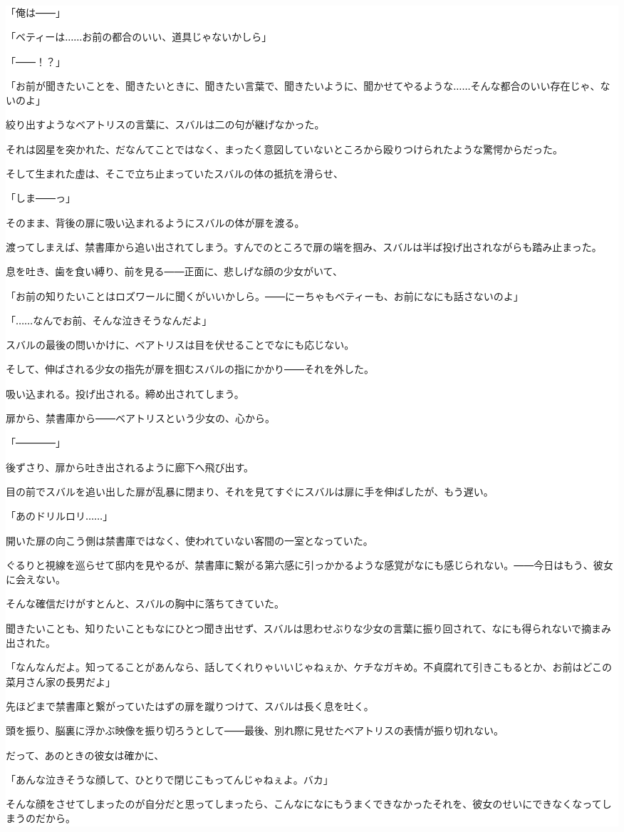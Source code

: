 「俺は――」

「ベティーは……お前の都合のいい、道具じゃないかしら」

「――！？」

「お前が聞きたいことを、聞きたいときに、聞きたい言葉で、聞きたいように、聞かせてやるような……そんな都合のいい存在じゃ、ないのよ」

絞り出すようなベアトリスの言葉に、スバルは二の句が継げなかった。

それは図星を突かれた、だなんてことではなく、まったく意図していないところから殴りつけられたような驚愕からだった。

そして生まれた虚は、そこで立ち止まっていたスバルの体の抵抗を滑らせ、

「しま――っ」

そのまま、背後の扉に吸い込まれるようにスバルの体が扉を渡る。

渡ってしまえば、禁書庫から追い出されてしまう。すんでのところで扉の端を掴み、スバルは半ば投げ出されながらも踏み止まった。

息を吐き、歯を食い縛り、前を見る――正面に、悲しげな顔の少女がいて、

「お前の知りたいことはロズワールに聞くがいいかしら。――にーちゃもベティーも、お前になにも話さないのよ」

「……なんでお前、そんな泣きそうなんだよ」

スバルの最後の問いかけに、ベアトリスは目を伏せることでなにも応じない。

そして、伸ばされる少女の指先が扉を掴むスバルの指にかかり――それを外した。

吸い込まれる。投げ出される。締め出されてしまう。

扉から、禁書庫から――ベアトリスという少女の、心から。

「――――」

後ずさり、扉から吐き出されるように廊下へ飛び出す。

目の前でスバルを追い出した扉が乱暴に閉まり、それを見てすぐにスバルは扉に手を伸ばしたが、もう遅い。

「あのドリルロリ……」

開いた扉の向こう側は禁書庫ではなく、使われていない客間の一室となっていた。

ぐるりと視線を巡らせて邸内を見やるが、禁書庫に繋がる第六感に引っかかるような感覚がなにも感じられない。――今日はもう、彼女に会えない。

そんな確信だけがすとんと、スバルの胸中に落ちてきていた。

聞きたいことも、知りたいこともなにひとつ聞き出せず、スバルは思わせぶりな少女の言葉に振り回されて、なにも得られないで摘まみ出された。

「なんなんだよ。知ってることがあんなら、話してくれりゃいいじゃねぇか、ケチなガキめ。不貞腐れて引きこもるとか、お前はどこの菜月さん家の長男だよ」

先ほどまで禁書庫と繋がっていたはずの扉を蹴りつけて、スバルは長く息を吐く。

頭を振り、脳裏に浮かぶ映像を振り切ろうとして――最後、別れ際に見せたベアトリスの表情が振り切れない。

だって、あのときの彼女は確かに、

「あんな泣きそうな顔して、ひとりで閉じこもってんじゃねぇよ。バカ」

そんな顔をさせてしまったのが自分だと思ってしまったら、こんなになにもうまくできなかったそれを、彼女のせいにできなくなってしまうのだから。

